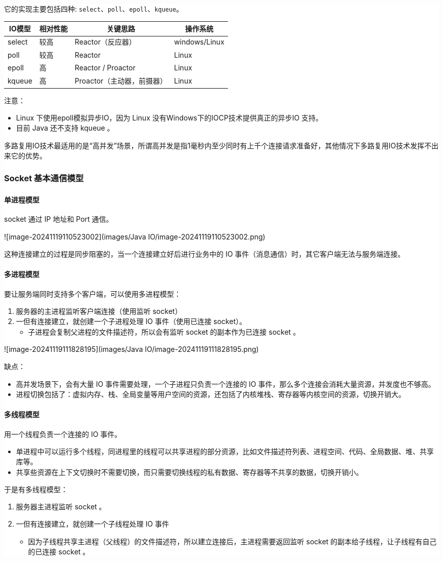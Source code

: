 它的实现主要包括四种: `select`、`poll`、`epoll`、`kqueue`。

| IO模型 | 相对性能 | 关键思路                   | 操作系统      |
| ------ | -------- | -------------------------- | ------------- |
| select | 较高     | Reactor（反应器）          | windows/Linux |
| poll   | 较高     | Reactor                    | Linux         |
| epoll  | 高       | Reactor / Proactor         | Linux         |
| kqueue | 高       | Proactor（主动器，前摄器） | Linux         |

注意：

- Linux 下使用epoll模拟异步IO，因为 Linux 没有Windows下的IOCP技术提供真正的异步IO 支持。
- 目前 Java 还不支持 kqueue 。

多路复用IO技术最适用的是“高并发”场景，所谓高并发是指1毫秒内至少同时有上千个连接请求准备好，其他情况下多路复用IO技术发挥不出来它的优势。

### Socket 基本通信模型

#### 单进程模型

socket 通过 IP 地址和 Port 通信。

![image-20241119110523002](images/Java IO/image-20241119110523002.png)

这种连接建立的过程是同步阻塞的，当一个连接建立好后进行业务中的 IO 事件（消息通信）时，其它客户端无法与服务端连接。

#### 多进程模型

要让服务端同时支持多个客户端，可以使用多进程模型：

1. 服务器的主进程监听客户端连接（使用监听 socket）
2. 一但有连接建立，就创建一个子进程处理 IO 事件（使用已连接 socket）。
	- 子进程会复制父进程的文件描述符，所以会有监听 socket 的副本作为已连接 socket 。

![image-20241119111828195](images/Java IO/image-20241119111828195.png)

缺点：

- 高并发场景下，会有大量 IO 事件需要处理，一个子进程只负责一个连接的 IO 事件，那么多个连接会消耗大量资源，并发度也不够高。
- 进程切换包括了：虚拟内存、栈、全局变量等用户空间的资源，还包括了内核堆栈、寄存器等内核空间的资源，切换开销大。

#### 多线程模型

用一个线程负责一个连接的 IO 事件。

- 单进程中可以运行多个线程，同进程里的线程可以共享进程的部分资源，比如文件描述符列表、进程空间、代码、全局数据、堆、共享库等。
- 共享些资源在上下文切换时不需要切换，而只需要切换线程的私有数据、寄存器等不共享的数据，切换开销小。

于是有多线程模型：

1. 服务器主进程监听 socket 。

2. 一但有连接建立，就创建一个子线程处理 IO 事件

	- 因为子线程共享主进程（父线程）的文件描述符，所以建立连接后，主进程需要返回监听 socket 的副本给子线程，让子线程有自己的已连接 socket 。
